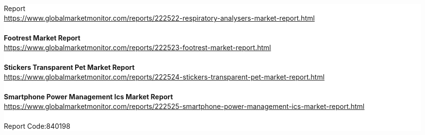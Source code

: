 Report</strong><br /><a href="https://www.globalmarketmonitor.com/reports/222522-respiratory-analysers-market-report.html">https://www.globalmarketmonitor.com/reports/222522-respiratory-analysers-market-report.html</a><br /><br /><strong>Footrest Market Report</strong><br /><a href="https://www.globalmarketmonitor.com/reports/222523-footrest-market-report.html">https://www.globalmarketmonitor.com/reports/222523-footrest-market-report.html</a><br /><br /><strong>Stickers Transparent Pet Market Report</strong><br /><a href="https://www.globalmarketmonitor.com/reports/222524-stickers-transparent-pet-market-report.html">https://www.globalmarketmonitor.com/reports/222524-stickers-transparent-pet-market-report.html</a><br /><br /><strong>Smartphone Power Management Ics Market Report</strong><br /><a href="https://www.globalmarketmonitor.com/reports/222525-smartphone-power-management-ics-market-report.html">https://www.globalmarketmonitor.com/reports/222525-smartphone-power-management-ics-market-report.html</a><br /><br />Report Code:840198</p>
